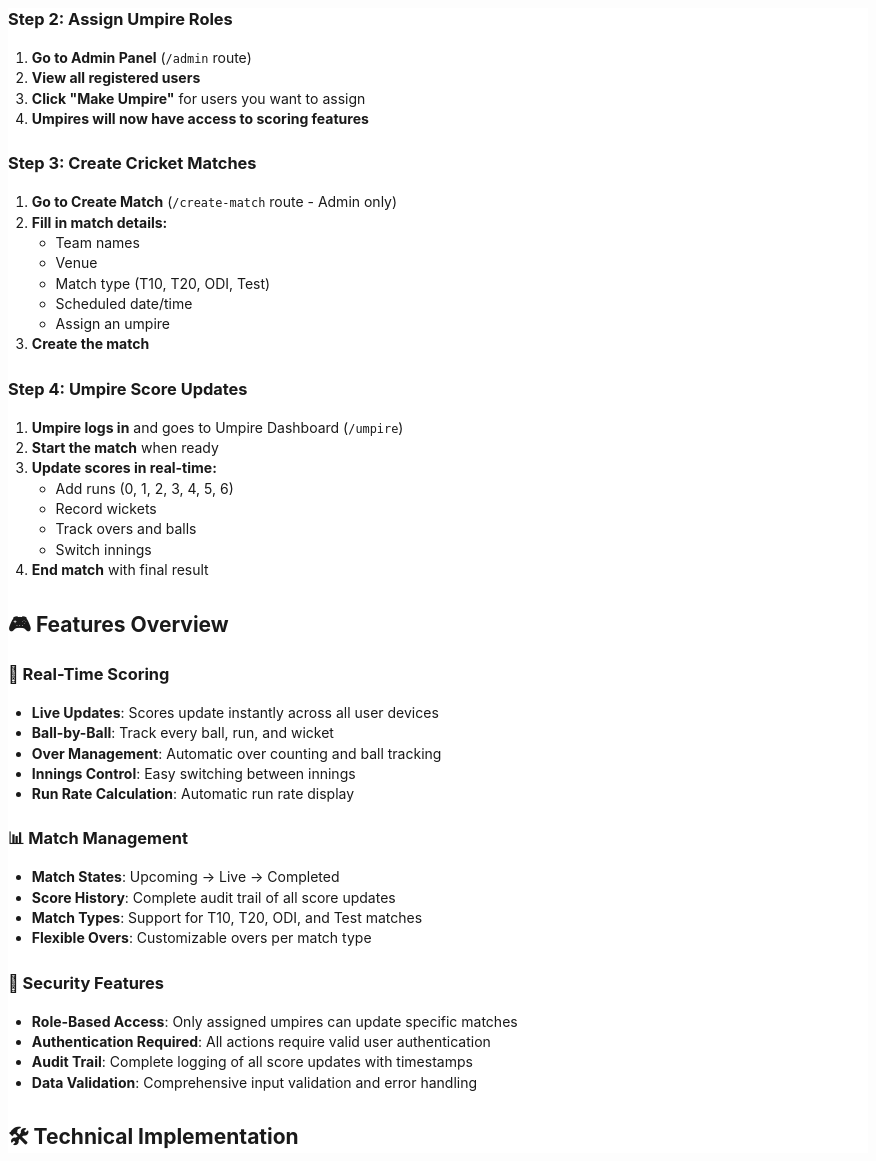### Step 2: Assign Umpire Roles
1. **Go to Admin Panel** (`/admin` route)
2. **View all registered users**
3. **Click "Make Umpire"** for users you want to assign
4. **Umpires will now have access to scoring features**

### Step 3: Create Cricket Matches
1. **Go to Create Match** (`/create-match` route - Admin only)
2. **Fill in match details:**
   - Team names
   - Venue
   - Match type (T10, T20, ODI, Test)
   - Scheduled date/time
   - Assign an umpire
3. **Create the match**

### Step 4: Umpire Score Updates
1. **Umpire logs in** and goes to Umpire Dashboard (`/umpire`)
2. **Start the match** when ready
3. **Update scores in real-time:**
   - Add runs (0, 1, 2, 3, 4, 5, 6)
   - Record wickets
   - Track overs and balls
   - Switch innings
4. **End match** with final result

## 🎮 Features Overview

### 🎯 Real-Time Scoring
- **Live Updates**: Scores update instantly across all user devices
- **Ball-by-Ball**: Track every ball, run, and wicket
- **Over Management**: Automatic over counting and ball tracking
- **Innings Control**: Easy switching between innings
- **Run Rate Calculation**: Automatic run rate display

### 📊 Match Management
- **Match States**: Upcoming → Live → Completed
- **Score History**: Complete audit trail of all score updates
- **Match Types**: Support for T10, T20, ODI, and Test matches
- **Flexible Overs**: Customizable overs per match type

### 🔐 Security Features
- **Role-Based Access**: Only assigned umpires can update specific matches
- **Authentication Required**: All actions require valid user authentication
- **Audit Trail**: Complete logging of all score updates with timestamps
- **Data Validation**: Comprehensive input validation and error handling

## 🛠️ Technical Implementation
